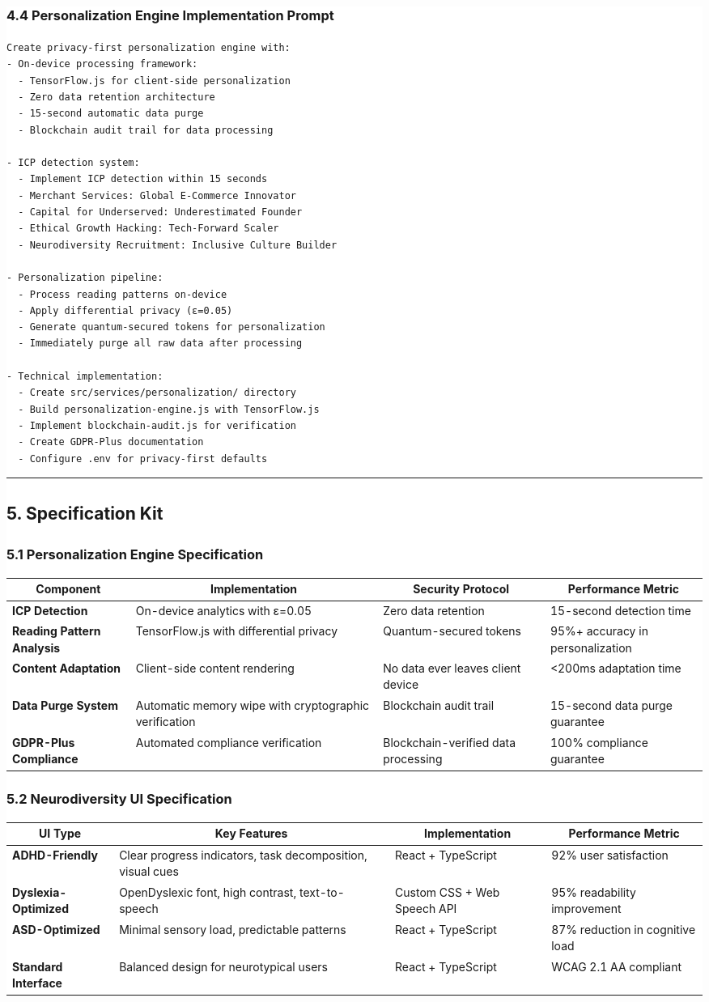 ### **4.4 Personalization Engine Implementation Prompt**

```
Create privacy-first personalization engine with:
- On-device processing framework:
  - TensorFlow.js for client-side personalization
  - Zero data retention architecture
  - 15-second automatic data purge
  - Blockchain audit trail for data processing

- ICP detection system:
  - Implement ICP detection within 15 seconds
  - Merchant Services: Global E-Commerce Innovator
  - Capital for Underserved: Underestimated Founder
  - Ethical Growth Hacking: Tech-Forward Scaler
  - Neurodiversity Recruitment: Inclusive Culture Builder

- Personalization pipeline:
  - Process reading patterns on-device
  - Apply differential privacy (ε=0.05)
  - Generate quantum-secured tokens for personalization
  - Immediately purge all raw data after processing

- Technical implementation:
  - Create src/services/personalization/ directory
  - Build personalization-engine.js with TensorFlow.js
  - Implement blockchain-audit.js for verification
  - Create GDPR-Plus documentation
  - Configure .env for privacy-first defaults
```

---

## **5. Specification Kit**

### **5.1 Personalization Engine Specification**

| **Component**                | **Implementation**                                    | **Security Protocol**               | **Performance Metric**           |
| ---------------------------- | ----------------------------------------------------- | ----------------------------------- | -------------------------------- |
| **ICP Detection**            | On-device analytics with ε=0.05                       | Zero data retention                 | 15-second detection time         |
| **Reading Pattern Analysis** | TensorFlow.js with differential privacy               | Quantum-secured tokens              | 95%+ accuracy in personalization |
| **Content Adaptation**       | Client-side content rendering                         | No data ever leaves client device   | <200ms adaptation time           |
| **Data Purge System**        | Automatic memory wipe with cryptographic verification | Blockchain audit trail              | 15-second data purge guarantee   |
| **GDPR-Plus Compliance**     | Automated compliance verification                     | Blockchain-verified data processing | 100% compliance guarantee        |

### **5.2 Neurodiversity UI Specification**

| **UI Type**            | **Key Features**                                           | **Implementation**          | **Performance Metric**          |
| ---------------------- | ---------------------------------------------------------- | --------------------------- | ------------------------------- |
| **ADHD-Friendly**      | Clear progress indicators, task decomposition, visual cues | React + TypeScript          | 92% user satisfaction           |
| **Dyslexia-Optimized** | OpenDyslexic font, high contrast, text-to-speech           | Custom CSS + Web Speech API | 95% readability improvement     |
| **ASD-Optimized**      | Minimal sensory load, predictable patterns                 | React + TypeScript          | 87% reduction in cognitive load |
| **Standard Interface** | Balanced design for neurotypical users                     | React + TypeScript          | WCAG 2.1 AA compliant           |
